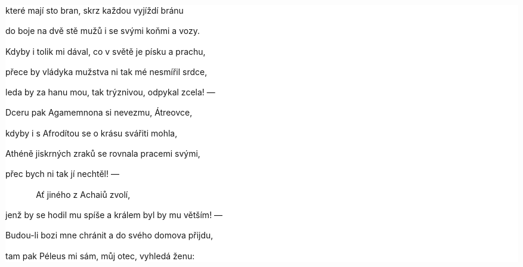 které mají sto bran, skrz každou vyjíždí bránu

</section>

<section>

do boje na dvě stě mužů i se svými koňmi a vozy.

Kdyby i tolik mi dával, co v světě je písku a prachu,

</section>

<section>

přece by vládyka mužstva ni tak mé nesmířil srdce,

</section>

<section>

leda by za hanu mou, tak trýznivou, odpykal zcela! —

Dceru pak Agamemnona si nevezmu, Átreovce,

</section>

<section>

kdyby i s Afrodítou se o krásu svářiti mohla,

</section>

<section>

Athéně jiskrných zraků se rovnala pracemi svými,

</section>

<section>

přec bych ni tak jí nechtěl! —

</section>

<section>

             Ať jiného z Achaiů zvolí,

</section>

<section>

jenž by se hodil mu spíše a králem byl by mu větším! —

Budou-li bozi mne chránit a do svého domova přijdu,

</section>

<section>

tam pak Péleus mi sám, můj otec, vyhledá ženu:

</section>

<section>
